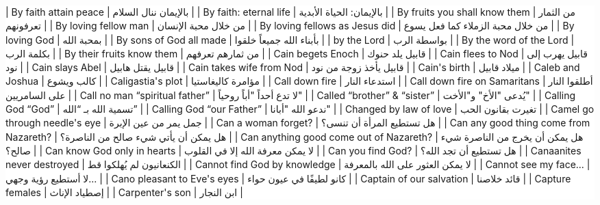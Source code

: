 | By faith attain peace                                                                   | بالإيمان ننال السلام                                   |
| By faith: eternal life                                                                  | بالإيمان: الحياة الأبدية                               |
| By fruits you shall know them                                                           | من الثمار تعرفونهم                                     |
| By loving fellow man                                                                    | من خلال محبة الإنسان                                   |
| By loving fellows as Jesus did                                                          | من خلال محبة الزملاء كما فعل يسوع                      |
| By loving God                                                                           | بمحبة الله                                             |
| By sons of God all made                                                                 | بأبناء الله جميعاً خلقوا                               |
| by the Lord                                                                             | بواسطة الرب                                            |
| By the word of the Lord                                                                 | بكلمة الرب                                             |
| By their fruits know them                                                               | من ثمارهم تعرفهم                                       |
| Cain begets Enoch                                                                       | قابيل يلد حنوك                                         |
| Cain flees to Nod                                                                       | قابيل يهرب إلى نود                                     |
| Cain slays Abel                                                                         | قابيل يقتل هابيل                                       |
| Cain takes wife from Nod                                                                | قابيل يأخذ زوجة من نود                                 |
| Cain's birth                                                                            | ميلاد قابيل                                            |
| Caleb and Joshua                                                                        | كالب ويشوع                                             |
| Caligastia's plot                                                                       | مؤامرة كاليغاستيا                                      |
| Call down fire                                                                          | استدعاء النار                                          |
| Call down fire on Samaritans                                                            | أطلقوا النار على السامريين                             |
| Call no man “spiritual father”                                                          | لا تدع أحداً "أباً روحياً"                             |
| Called “brother” & “sister”                                                             | يُدعى "الأخ" و"الأخت"                                  |
| Calling God “God”                                                                       | تسمية الله بـ “الله”                                   |
| Calling God “our Father”                                                                | ندعو الله "أبانا"                                      |
| Changed by law of love                                                                  | تغيرت بقانون الحب                                      |
| Camel go through needle's eye                                                           | جمل يمر من عين الإبرة                                  |
| Can a woman forget?                                                                     | هل تستطيع المرأة أن تنسى؟                              |
| Can any good thing come from Nazareth?                                                  | هل يمكن أن يأتي شيء صالح من الناصرة؟                   |
| Can anything good come out of Nazareth?                                                 | هل يمكن أن يخرج من الناصرة شيء صالح؟                   |
| Can know God only in hearts                                                             | لا يمكن معرفة الله إلا في القلوب                       |
| Can you find God?                                                                       | هل تستطيع أن تجد الله؟                                 |
| Canaanites never destroyed                                                              | الكنعانيون لم يُهلكوا قط                               |
| Cannot find God by knowledge                                                            | لا يمكن العثور على الله بالمعرفة                       |
| Cannot see my face...                                                                   | لا أستطيع رؤية وجهي...                                 |
| Cano pleasant to Eve's eyes                                                             | كانو لطيفًا في عيون حواء                               |
| Captain of our salvation                                                                | قائد خلاصنا                                            |
| Capture females                                                                         | إصطياد الإناث                                          |
| Carpenter's son                                                                         | ابن النجار                                             |